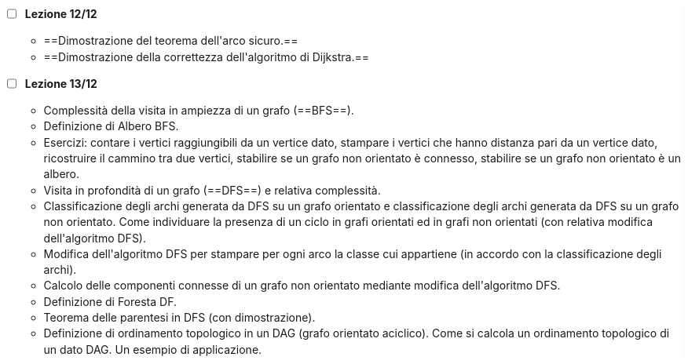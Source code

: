 - [ ] **Lezione 12/12**
  - ==Dimostrazione del teorema dell'arco sicuro.==
  - ==Dimostrazione della correttezza dell'algoritmo di Dijkstra.==

- [ ] **Lezione 13/12**
  - Complessità della visita in ampiezza di un grafo (==BFS==).
  - Definizione di Albero BFS.
  - Esercizi: contare i vertici raggiungibili da un vertice dato, stampare i vertici che hanno distanza pari da un vertice dato, ricostruire il cammino tra due vertici, stabilire se un grafo non orientato è connesso, stabilire se un grafo non orientato è un albero.
  - Visita in profondità di un grafo (==DFS==) e relativa complessità.
  - Classificazione degli archi generata da DFS su un grafo orientato e classificazione degli archi generata da DFS su un grafo non orientato. Come individuare la presenza di un ciclo in grafi orientati ed in grafi non orientati (con relativa modifica dell'algoritmo DFS).
  - Modifica dell'algoritmo DFS per stampare per ogni arco la classe cui appartiene (in accordo con la classificazione degli archi).
  - Calcolo delle componenti connesse di un grafo non orientato mediante modifica dell'algoritmo DFS.
  - Definizione di Foresta DF.
  - Teorema delle parentesi in DFS (con dimostrazione).
  - Definizione di ordinamento topologico in un DAG (grafo orientato aciclico). Come si calcola un ordinamento topologico di un dato DAG. Un esempio di applicazione.



